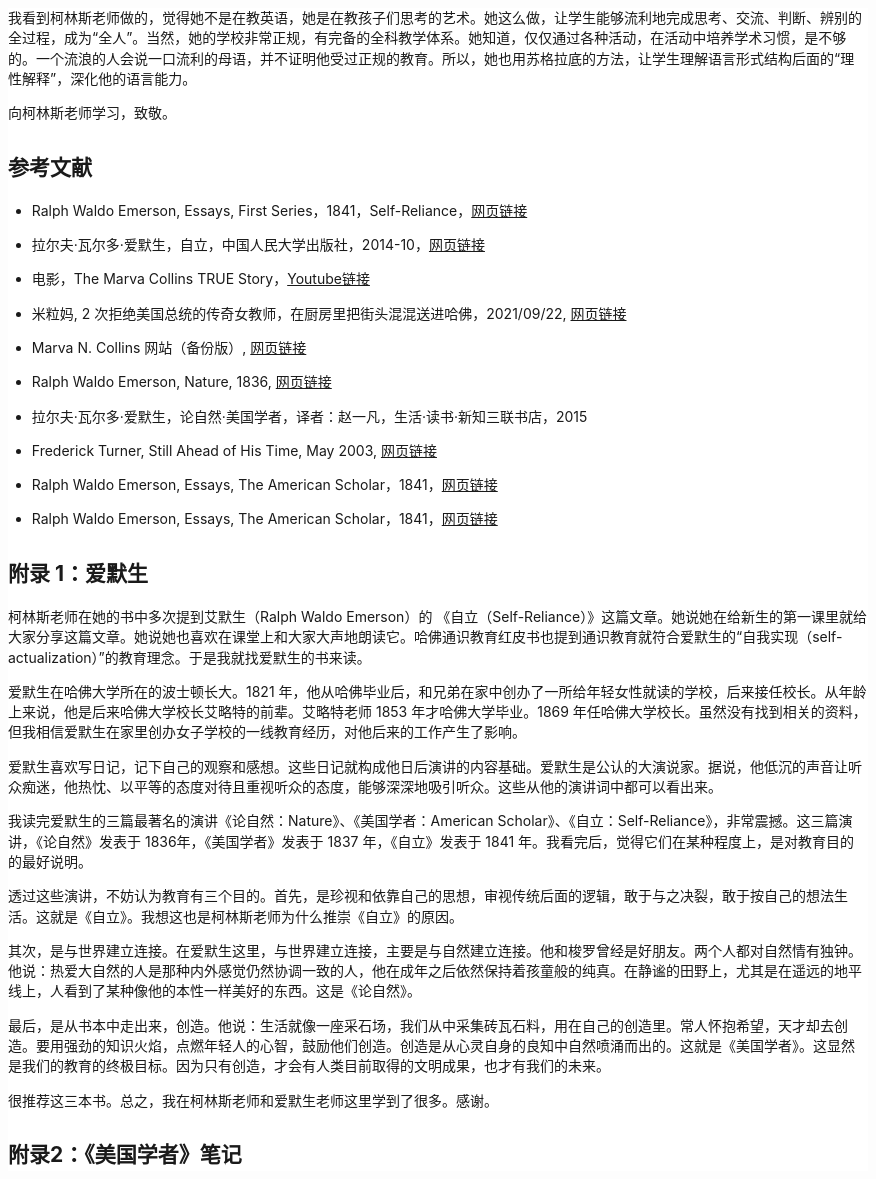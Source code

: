 我看到柯林斯老师做的，觉得她不是在教英语，她是在教孩子们思考的艺术。她这么做，让学生能够流利地完成思考、交流、判断、辨别的全过程，成为“全人”。当然，她的学校非常正规，有完备的全科教学体系。她知道，仅仅通过各种活动，在活动中培养学术习惯，是不够的。一个流浪的人会说一口流利的母语，并不证明他受过正规的教育。所以，她也用苏格拉底的方法，让学生理解语言形式结构后面的“理性解释”，深化他的语言能力。

向柯林斯老师学习，致敬。

## 参考文献

- Ralph Waldo Emerson, Essays, First Series，1841，Self-Reliance，[网页链接](https://archive.vcu.edu/english/engweb/transcendentalism/authors/emerson/essays/selfreliance.html)

- 拉尔夫·瓦尔多·爱默生，自立，中国人民大学出版社，2014-10，[网页链接](https://weread.qq.com/web/bookDetail/ee032dc07192b856ee07f68)

- 电影，The Marva Collins TRUE Story，[Youtube链接](https://www.youtube.com/watch?v=fK7GUSISFjY)

- 米粒妈, 2 次拒绝美国总统的传奇女教师，在厨房里把街头混混送进哈佛，2021/09/22, [网页链接](https://new.qq.com/rain/a/20210922A07U7B00)

- Marva N. Collins 网站（备份版）, [网页链接](https://web.archive.org/web/20141218183733/http://www.marvacollins.com/philosophy.html)

- Ralph Waldo Emerson, Nature, 1836, [网页链接](https://archive.vcu.edu/english/engweb/transcendentalism/authors/emerson/essays/naturetext.html)

- 拉尔夫·瓦尔多·爱默生，论自然·美国学者，译者：赵一凡，生活·读书·新知三联书店，2015

- Frederick Turner, Still Ahead of His Time, May 2003, [网页链接](https://www.smithsonianmag.com/arts-culture/still-ahead-of-his-time-82186396/)

- Ralph Waldo Emerson, Essays, The American Scholar，1841，[网页链接](https://archive.vcu.edu/english/engweb/transcendentalism/authors/emerson/essays/amscholar.html)

- Ralph Waldo Emerson, Essays, The American Scholar，1841，[网页链接](https://archive.vcu.edu/english/engweb/transcendentalism/authors/emerson/essays/amscholar.html)

## 附录 1：爱默生

柯林斯老师在她的书中多次提到艾默生（Ralph Waldo Emerson）的 《自立（Self-Reliance）》这篇文章。她说她在给新生的第一课里就给大家分享这篇文章。她说她也喜欢在课堂上和大家大声地朗读它。哈佛通识教育红皮书也提到通识教育就符合爱默生的“自我实现（self-actualization）”的教育理念。于是我就找爱默生的书来读。

爱默生在哈佛大学所在的波士顿长大。1821 年，他从哈佛毕业后，和兄弟在家中创办了一所给年轻女性就读的学校，后来接任校长。从年龄上来说，他是后来哈佛大学校长艾略特的前辈。艾略特老师 1853 年才哈佛大学毕业。1869 年任哈佛大学校长。虽然没有找到相关的资料，但我相信爱默生在家里创办女子学校的一线教育经历，对他后来的工作产生了影响。

爱默生喜欢写日记，记下自己的观察和感想。这些日记就构成他日后演讲的内容基础。爱默生是公认的大演说家。据说，他低沉的声音让听众痴迷，他热忱、以平等的态度对待且重视听众的态度，能够深深地吸引听众。这些从他的演讲词中都可以看出来。

我读完爱默生的三篇最著名的演讲《论自然：Nature》、《美国学者：American Scholar》、《自立：Self-Reliance》，非常震撼。这三篇演讲，《论自然》发表于 1836年，《美国学者》发表于 1837 年，《自立》发表于 1841 年。我看完后，觉得它们在某种程度上，是对教育目的的最好说明。

透过这些演讲，不妨认为教育有三个目的。首先，是珍视和依靠自己的思想，审视传统后面的逻辑，敢于与之决裂，敢于按自己的想法生活。这就是《自立》。我想这也是柯林斯老师为什么推崇《自立》的原因。

其次，是与世界建立连接。在爱默生这里，与世界建立连接，主要是与自然建立连接。他和梭罗曾经是好朋友。两个人都对自然情有独钟。他说：热爱大自然的人是那种内外感觉仍然协调一致的人，他在成年之后依然保持着孩童般的纯真。在静谧的田野上，尤其是在遥远的地平线上，人看到了某种像他的本性一样美好的东西。这是《论自然》。

最后，是从书本中走出来，创造。他说：生活就像一座采石场，我们从中采集砖瓦石料，用在自己的创造里。常人怀抱希望，天才却去创造。要用强劲的知识火焰，点燃年轻人的心智，鼓励他们创造。创造是从心灵自身的良知中自然喷涌而出的。这就是《美国学者》。这显然是我们的教育的终极目标。因为只有创造，才会有人类目前取得的文明成果，也才有我们的未来。

很推荐这三本书。总之，我在柯林斯老师和爱默生老师这里学到了很多。感谢。

## 附录2：《美国学者》笔记
